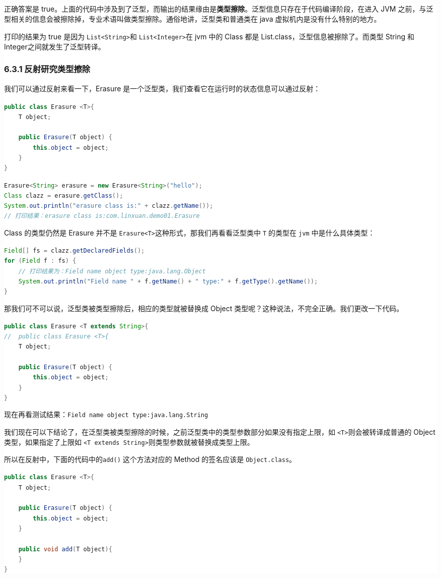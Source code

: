 正确答案是 true。上面的代码中涉及到了泛型，而输出的结果缘由是**类型擦除**。泛型信息只存在于代码编译阶段，在进入 JVM 之前，与泛型相关的信息会被擦除掉，专业术语叫做类型擦除。通俗地讲，泛型类和普通类在 java 虚拟机内是没有什么特别的地方。

打印的结果为 true 是因为 `List<String>`和 `List<Integer>`在 jvm 中的 Class 都是 List.class，泛型信息被擦除了。而类型 String 和 Integer之间就发生了泛型转译。

### 6.3.1 反射研究类型擦除

我们可以通过反射来看一下，Erasure 是一个泛型类，我们查看它在运行时的状态信息可以通过反射：

```java
public class Erasure <T>{
	T object;

	public Erasure(T object) {
		this.object = object;
	}
}
```

```java
Erasure<String> erasure = new Erasure<String>("hello");
Class clazz = erasure.getClass();
System.out.println("erasure class is:" + clazz.getName());
// 打印结果：erasure class is:com.linxuan.demo01.Erasure
```

Class 的类型仍然是 Erasure 并不是 `Erasure<T>`这种形式，那我们再看看泛型类中 `T` 的类型在 `jvm` 中是什么具体类型：

```java
Field[] fs = clazz.getDeclaredFields();
for (Field f : fs) {
    // 打印结果为：Field name object type:java.lang.Object
	System.out.println("Field name " + f.getName() + " type:" + f.getType().getName());
}
```

那我们可不可以说，泛型类被类型擦除后，相应的类型就被替换成 Object 类型呢？这种说法，不完全正确。我们更改一下代码。

```java
public class Erasure <T extends String>{
//	public class Erasure <T>{
	T object;

	public Erasure(T object) {
		this.object = object;
	}
}
```

现在再看测试结果：`Field name object type:java.lang.String`

我们现在可以下结论了，在泛型类被类型擦除的时候，之前泛型类中的类型参数部分如果没有指定上限，如 `<T>`则会被转译成普通的 Object 类型，如果指定了上限如 `<T extends String>`则类型参数就被替换成类型上限。

所以在反射中，下面的代码中的`add()` 这个方法对应的 Method 的签名应该是 `Object.class`。

```java
public class Erasure <T>{
	T object;

	public Erasure(T object) {
		this.object = object;
	}
	
	public void add(T object){
	}
}
```
